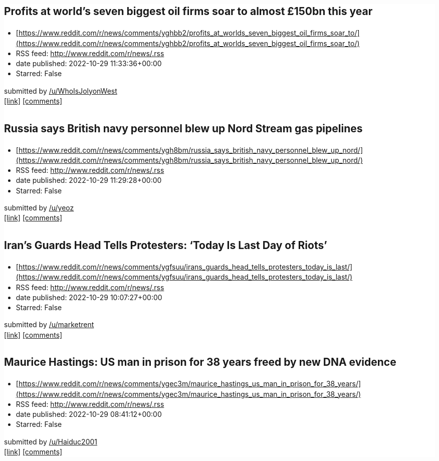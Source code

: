 ## Profits at world’s seven biggest oil firms soar to almost £150bn this year
 - [https://www.reddit.com/r/news/comments/yghbb2/profits_at_worlds_seven_biggest_oil_firms_soar_to/](https://www.reddit.com/r/news/comments/yghbb2/profits_at_worlds_seven_biggest_oil_firms_soar_to/)
 - RSS feed: http://www.reddit.com/r/news/.rss
 - date published: 2022-10-29 11:33:36+00:00
 - Starred: False

&#32; submitted by &#32; <a href="https://www.reddit.com/user/WhoIsJolyonWest"> /u/WhoIsJolyonWest </a> <br /> <span><a href="https://www.theguardian.com/business/2022/oct/27/profits-at-worlds-seven-biggest-oil-firms-soar-to-almost-150bn-this-year-windfall-tax">[link]</a></span> &#32; <span><a href="https://www.reddit.com/r/news/comments/yghbb2/profits_at_worlds_seven_biggest_oil_firms_soar_to/">[comments]</a></span>

## Russia says British navy personnel blew up Nord Stream gas pipelines
 - [https://www.reddit.com/r/news/comments/ygh8bm/russia_says_british_navy_personnel_blew_up_nord/](https://www.reddit.com/r/news/comments/ygh8bm/russia_says_british_navy_personnel_blew_up_nord/)
 - RSS feed: http://www.reddit.com/r/news/.rss
 - date published: 2022-10-29 11:29:28+00:00
 - Starred: False

&#32; submitted by &#32; <a href="https://www.reddit.com/user/yeoz"> /u/yeoz </a> <br /> <span><a href="https://www.reuters.com/world/europe/russia-says-british-navy-personnel-blew-up-nord-stream-gas-pipelines-2022-10-29/">[link]</a></span> &#32; <span><a href="https://www.reddit.com/r/news/comments/ygh8bm/russia_says_british_navy_personnel_blew_up_nord/">[comments]</a></span>

## Iran’s Guards Head Tells Protesters: ‘Today Is Last Day of Riots’
 - [https://www.reddit.com/r/news/comments/ygfsuu/irans_guards_head_tells_protesters_today_is_last/](https://www.reddit.com/r/news/comments/ygfsuu/irans_guards_head_tells_protesters_today_is_last/)
 - RSS feed: http://www.reddit.com/r/news/.rss
 - date published: 2022-10-29 10:07:27+00:00
 - Starred: False

&#32; submitted by &#32; <a href="https://www.reddit.com/user/marketrent"> /u/marketrent </a> <br /> <span><a href="https://english.aawsat.com/home/article/3958071/iran%E2%80%99s-guards-head-tells-protesters-%E2%80%98today-last-day-riots%E2%80%99">[link]</a></span> &#32; <span><a href="https://www.reddit.com/r/news/comments/ygfsuu/irans_guards_head_tells_protesters_today_is_last/">[comments]</a></span>

## Maurice Hastings: US man in prison for 38 years freed by new DNA evidence
 - [https://www.reddit.com/r/news/comments/ygec3m/maurice_hastings_us_man_in_prison_for_38_years/](https://www.reddit.com/r/news/comments/ygec3m/maurice_hastings_us_man_in_prison_for_38_years/)
 - RSS feed: http://www.reddit.com/r/news/.rss
 - date published: 2022-10-29 08:41:12+00:00
 - Starred: False

&#32; submitted by &#32; <a href="https://www.reddit.com/user/Haiduc2001"> /u/Haiduc2001 </a> <br /> <span><a href="https://www.bbc.com/news/world-us-canada-63437208?at_medium=RSS&amp;at_campaign=KARANGA">[link]</a></span> &#32; <span><a href="https://www.reddit.com/r/news/comments/ygec3m/maurice_hastings_us_man_in_prison_for_38_years/">[comments]</a></span>
